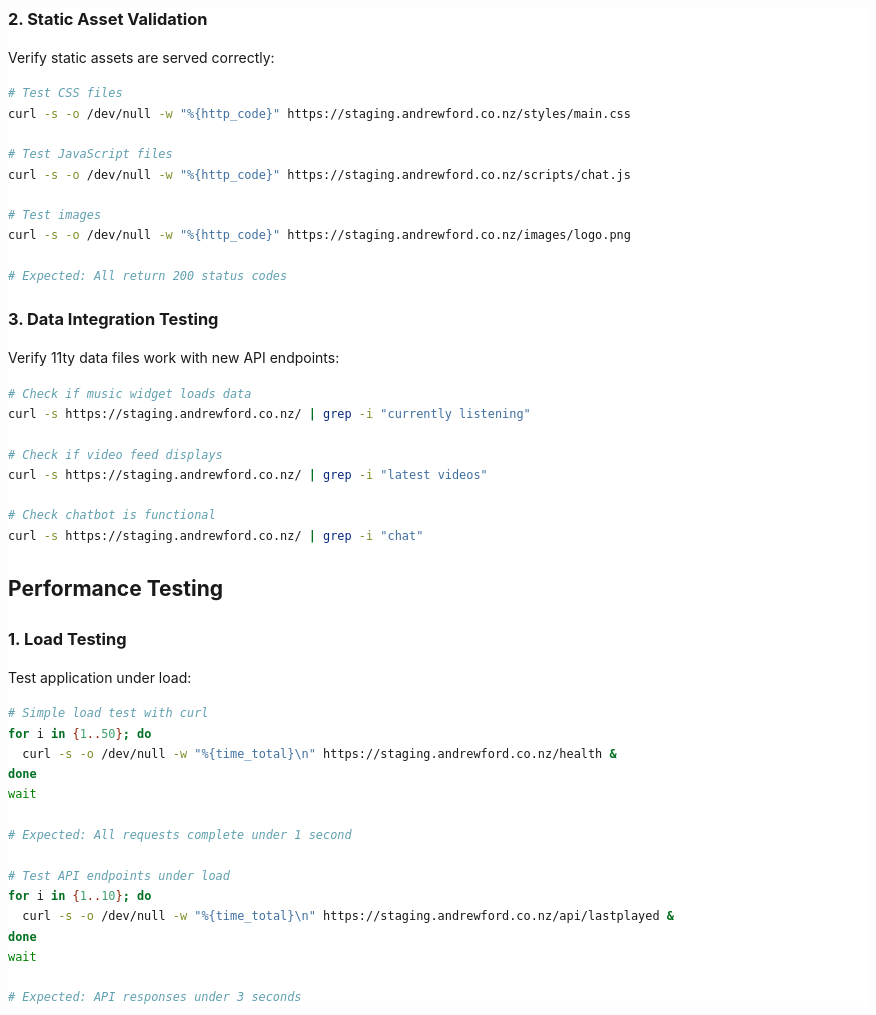 ### 2. Static Asset Validation

Verify static assets are served correctly:

```bash
# Test CSS files
curl -s -o /dev/null -w "%{http_code}" https://staging.andrewford.co.nz/styles/main.css

# Test JavaScript files
curl -s -o /dev/null -w "%{http_code}" https://staging.andrewford.co.nz/scripts/chat.js

# Test images
curl -s -o /dev/null -w "%{http_code}" https://staging.andrewford.co.nz/images/logo.png

# Expected: All return 200 status codes
```

### 3. Data Integration Testing

Verify 11ty data files work with new API endpoints:

```bash
# Check if music widget loads data
curl -s https://staging.andrewford.co.nz/ | grep -i "currently listening"

# Check if video feed displays
curl -s https://staging.andrewford.co.nz/ | grep -i "latest videos"

# Check chatbot is functional
curl -s https://staging.andrewford.co.nz/ | grep -i "chat"
```

## Performance Testing

### 1. Load Testing

Test application under load:

```bash
# Simple load test with curl
for i in {1..50}; do
  curl -s -o /dev/null -w "%{time_total}\n" https://staging.andrewford.co.nz/health &
done
wait

# Expected: All requests complete under 1 second

# Test API endpoints under load
for i in {1..10}; do
  curl -s -o /dev/null -w "%{time_total}\n" https://staging.andrewford.co.nz/api/lastplayed &
done
wait

# Expected: API responses under 3 seconds
```
